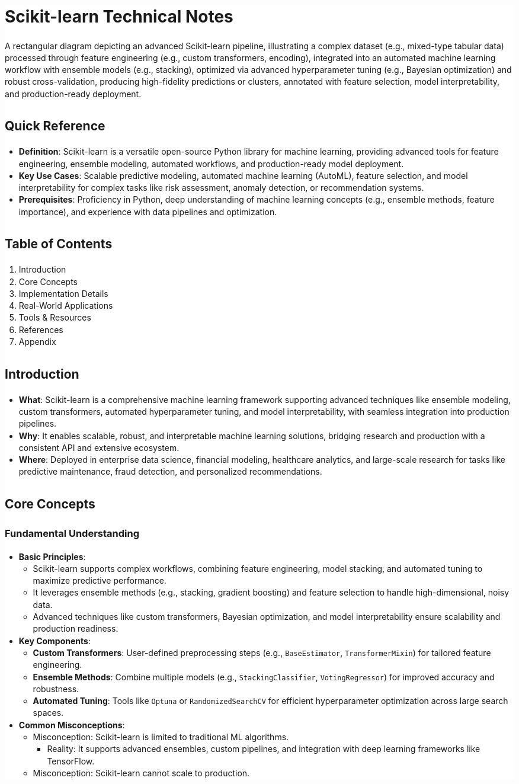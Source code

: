 # Scikit-learn Technical Notes
A rectangular diagram depicting an advanced Scikit-learn pipeline, illustrating a complex dataset (e.g., mixed-type tabular data) processed through feature engineering (e.g., custom transformers, encoding), integrated into an automated machine learning workflow with ensemble models (e.g., stacking), optimized via advanced hyperparameter tuning (e.g., Bayesian optimization) and robust cross-validation, producing high-fidelity predictions or clusters, annotated with feature selection, model interpretability, and production-ready deployment.

## Quick Reference
- **Definition**: Scikit-learn is a versatile open-source Python library for machine learning, providing advanced tools for feature engineering, ensemble modeling, automated workflows, and production-ready model deployment.
- **Key Use Cases**: Scalable predictive modeling, automated machine learning (AutoML), feature selection, and model interpretability for complex tasks like risk assessment, anomaly detection, or recommendation systems.
- **Prerequisites**: Proficiency in Python, deep understanding of machine learning concepts (e.g., ensemble methods, feature importance), and experience with data pipelines and optimization.

## Table of Contents
1. Introduction
2. Core Concepts
3. Implementation Details
4. Real-World Applications
5. Tools & Resources
6. References
7. Appendix

## Introduction
- **What**: Scikit-learn is a comprehensive machine learning framework supporting advanced techniques like ensemble modeling, custom transformers, automated hyperparameter tuning, and model interpretability, with seamless integration into production pipelines.
- **Why**: It enables scalable, robust, and interpretable machine learning solutions, bridging research and production with a consistent API and extensive ecosystem.
- **Where**: Deployed in enterprise data science, financial modeling, healthcare analytics, and large-scale research for tasks like predictive maintenance, fraud detection, and personalized recommendations.

## Core Concepts
### Fundamental Understanding
- **Basic Principles**:
  - Scikit-learn supports complex workflows, combining feature engineering, model stacking, and automated tuning to maximize predictive performance.
  - It leverages ensemble methods (e.g., stacking, gradient boosting) and feature selection to handle high-dimensional, noisy data.
  - Advanced techniques like custom transformers, Bayesian optimization, and model interpretability ensure scalability and production readiness.
- **Key Components**:
  - **Custom Transformers**: User-defined preprocessing steps (e.g., `BaseEstimator`, `TransformerMixin`) for tailored feature engineering.
  - **Ensemble Methods**: Combine multiple models (e.g., `StackingClassifier`, `VotingRegressor`) for improved accuracy and robustness.
  - **Automated Tuning**: Tools like `Optuna` or `RandomizedSearchCV` for efficient hyperparameter optimization across large search spaces.
- **Common Misconceptions**:
  - Misconception: Scikit-learn is limited to traditional ML algorithms.
    - Reality: It supports advanced ensembles, custom pipelines, and integration with deep learning frameworks like TensorFlow.
  - Misconception: Scikit-learn cannot scale to production.